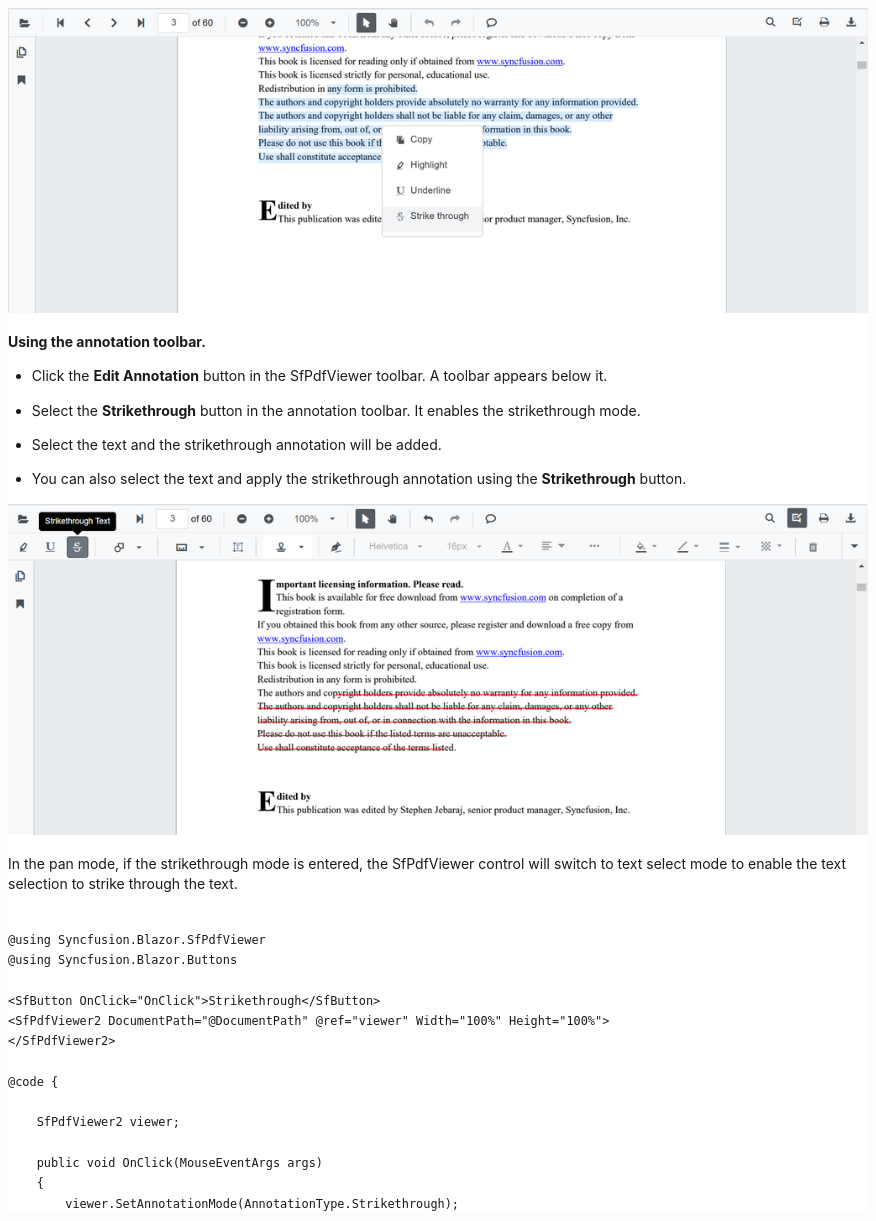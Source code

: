 ![Displaying Strike Through in Blazor SfPdfViewer ContextMenu](../../pdfviewer/images/blazor-pdfviewer-strike-through-in-contextmenu.png)

**Using the annotation toolbar.**

* Click the **Edit Annotation** button in the SfPdfViewer toolbar. A toolbar appears below it.

* Select the **Strikethrough** button in the annotation toolbar. It enables the strikethrough mode.

* Select the text and the strikethrough annotation will be added.

* You can also select the text and apply the strikethrough annotation using the **Strikethrough** button.

![Blazor PDFViewer with StrikeThrough Text](../../pdfviewer/images/blazor-pdfviewer-strike-through-text.png)

In the pan mode, if the strikethrough mode is entered, the SfPdfViewer control will switch to text select mode to enable the text selection to strike through the text.

```cshtml

@using Syncfusion.Blazor.SfPdfViewer
@using Syncfusion.Blazor.Buttons

<SfButton OnClick="OnClick">Strikethrough</SfButton>
<SfPdfViewer2 DocumentPath="@DocumentPath" @ref="viewer" Width="100%" Height="100%">
</SfPdfViewer2>

@code {
    
    SfPdfViewer2 viewer;

    public void OnClick(MouseEventArgs args)
    {
        viewer.SetAnnotationMode(AnnotationType.Strikethrough);
```